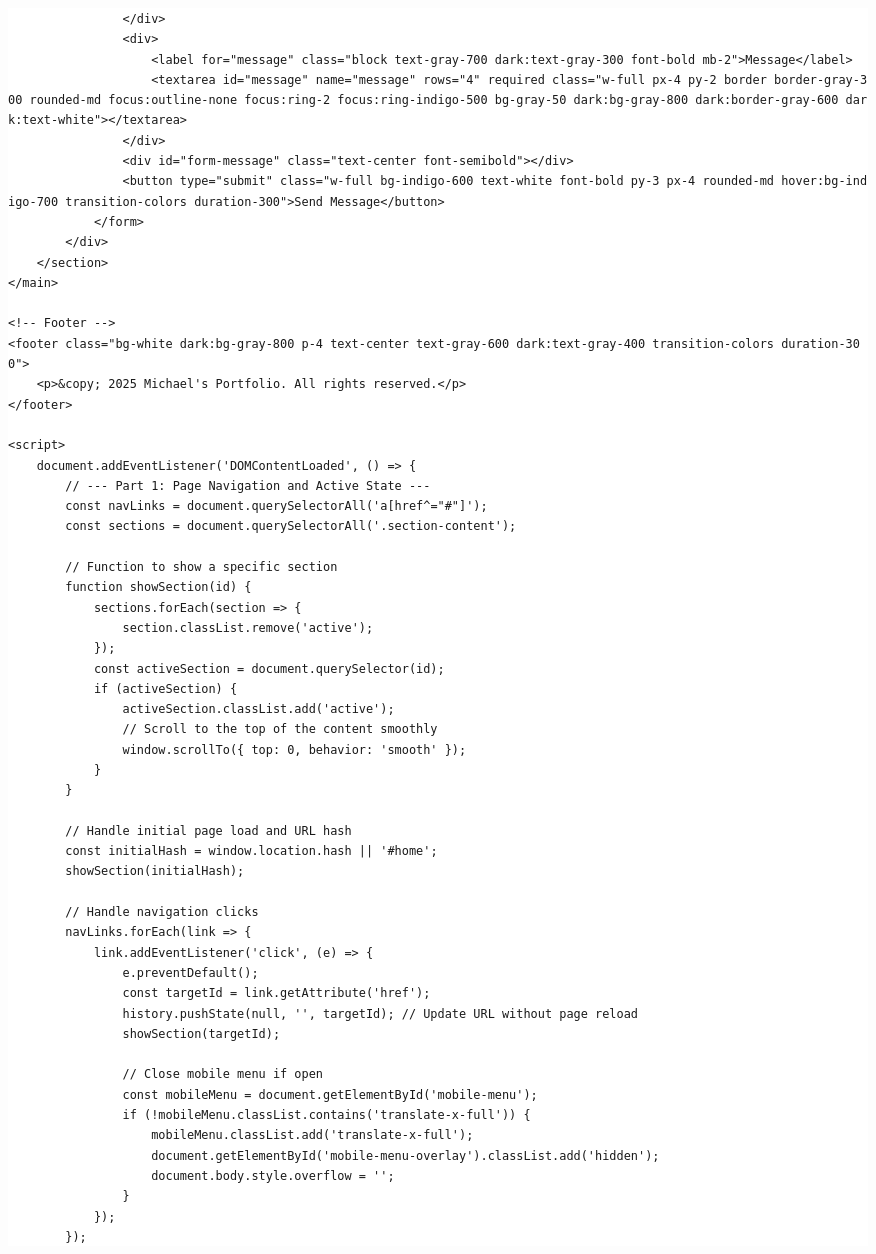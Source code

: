                     </div>
                    <div>
                        <label for="message" class="block text-gray-700 dark:text-gray-300 font-bold mb-2">Message</label>
                        <textarea id="message" name="message" rows="4" required class="w-full px-4 py-2 border border-gray-300 rounded-md focus:outline-none focus:ring-2 focus:ring-indigo-500 bg-gray-50 dark:bg-gray-800 dark:border-gray-600 dark:text-white"></textarea>
                    </div>
                    <div id="form-message" class="text-center font-semibold"></div>
                    <button type="submit" class="w-full bg-indigo-600 text-white font-bold py-3 px-4 rounded-md hover:bg-indigo-700 transition-colors duration-300">Send Message</button>
                </form>
            </div>
        </section>
    </main>

    <!-- Footer -->
    <footer class="bg-white dark:bg-gray-800 p-4 text-center text-gray-600 dark:text-gray-400 transition-colors duration-300">
        <p>&copy; 2025 Michael's Portfolio. All rights reserved.</p>
    </footer>

    <script>
        document.addEventListener('DOMContentLoaded', () => {
            // --- Part 1: Page Navigation and Active State ---
            const navLinks = document.querySelectorAll('a[href^="#"]');
            const sections = document.querySelectorAll('.section-content');

            // Function to show a specific section
            function showSection(id) {
                sections.forEach(section => {
                    section.classList.remove('active');
                });
                const activeSection = document.querySelector(id);
                if (activeSection) {
                    activeSection.classList.add('active');
                    // Scroll to the top of the content smoothly
                    window.scrollTo({ top: 0, behavior: 'smooth' });
                }
            }

            // Handle initial page load and URL hash
            const initialHash = window.location.hash || '#home';
            showSection(initialHash);

            // Handle navigation clicks
            navLinks.forEach(link => {
                link.addEventListener('click', (e) => {
                    e.preventDefault();
                    const targetId = link.getAttribute('href');
                    history.pushState(null, '', targetId); // Update URL without page reload
                    showSection(targetId);
                    
                    // Close mobile menu if open
                    const mobileMenu = document.getElementById('mobile-menu');
                    if (!mobileMenu.classList.contains('translate-x-full')) {
                        mobileMenu.classList.add('translate-x-full');
                        document.getElementById('mobile-menu-overlay').classList.add('hidden');
                        document.body.style.overflow = '';
                    }
                });
            });
